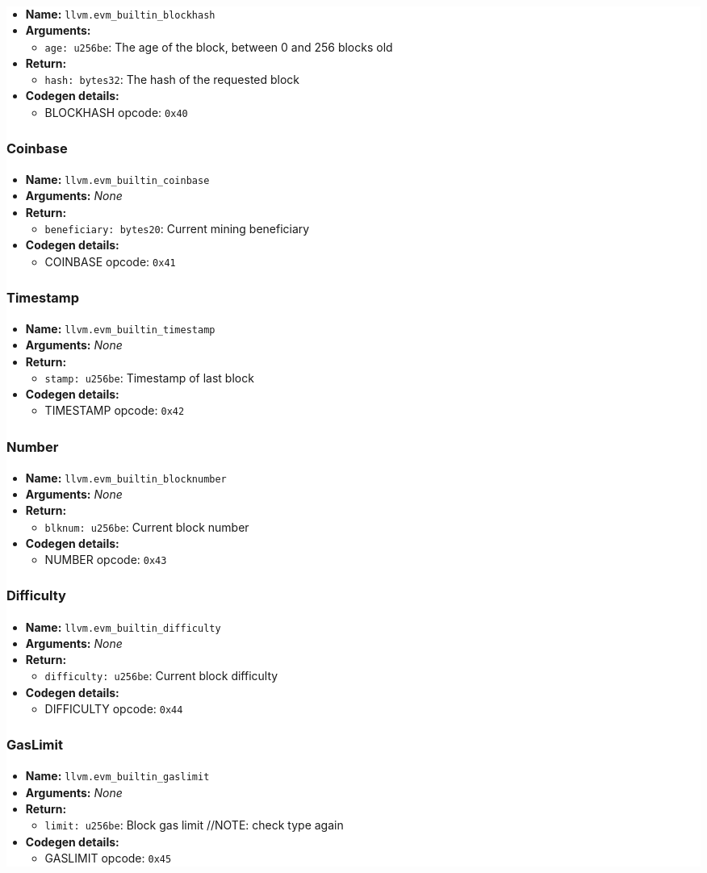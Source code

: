 - **Name:** `llvm.evm_builtin_blockhash`
- **Arguments:**
    - `age: u256be`: The age of the block, between 0 and 256 blocks old
- **Return:**
    - `hash: bytes32`: The hash of the requested block
- **Codegen details:**
    - BLOCKHASH opcode: `0x40`

### Coinbase

- **Name:** `llvm.evm_builtin_coinbase`
- **Arguments:** *None*
- **Return:**
    - `beneficiary: bytes20`: Current mining beneficiary
- **Codegen details:**
    - COINBASE opcode: `0x41`

### Timestamp

- **Name:** `llvm.evm_builtin_timestamp`
- **Arguments:** *None*
- **Return:**
    - `stamp: u256be`: Timestamp of last block
- **Codegen details:**
    - TIMESTAMP opcode: `0x42`

### Number

- **Name:** `llvm.evm_builtin_blocknumber`
- **Arguments:** *None*
- **Return:**
    - `blknum: u256be`: Current block number
- **Codegen details:**
    - NUMBER opcode: `0x43`

### Difficulty

- **Name:** `llvm.evm_builtin_difficulty`
- **Arguments:** *None*
- **Return:**
    - `difficulty: u256be`: Current block difficulty
- **Codegen details:**
    - DIFFICULTY opcode: `0x44`

### GasLimit

- **Name:** `llvm.evm_builtin_gaslimit`
- **Arguments:** *None*
- **Return:**
    - `limit: u256be`: Block gas limit //NOTE: check type again
- **Codegen details:**
    - GASLIMIT opcode: `0x45`
